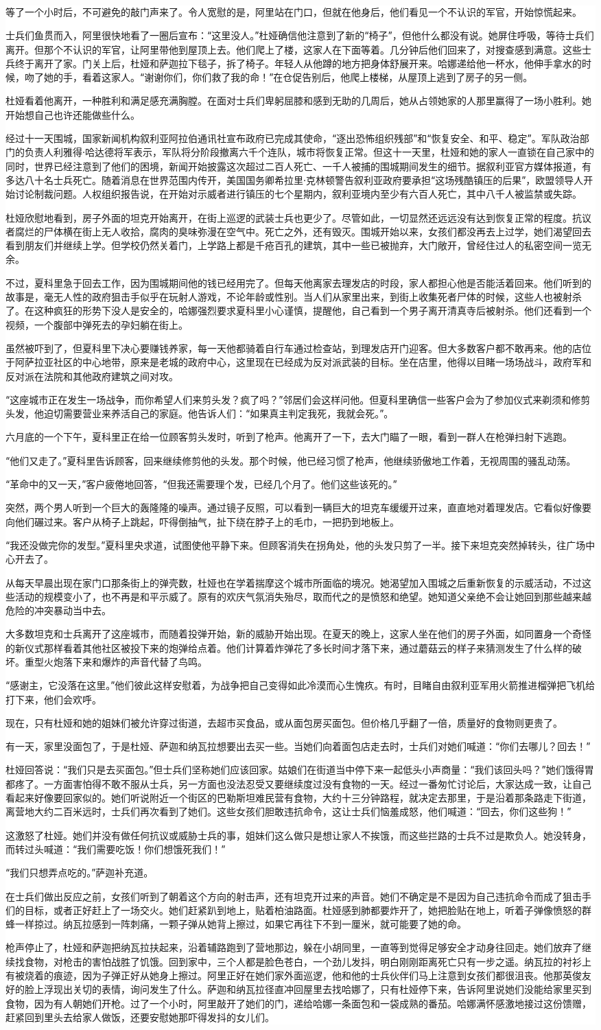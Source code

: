 等了一个小时后，不可避免的敲门声来了。令人宽慰的是，阿里站在门口，但就在他身后，他们看见一个不认识的军官，开始惊慌起来。

士兵们鱼贯而入，阿里很快地看了一圈后宣布：“这里没人。”杜娅确信他注意到了新的“椅子”，但他什么都没有说。她屏住呼吸，等待士兵们离开。但那个不认识的军官，让阿里带他到屋顶上去。他们爬上了楼，这家人在下面等着。几分钟后他们回来了，对搜查感到满意。这些士兵终于离开了家。门关上后，杜娅和萨迦拉下毯子，拆了椅子。年轻人从他蹲的地方把身体舒展开来。哈娜递给他一杯水，他伸手拿水的时候，吻了她的手，看着这家人。“谢谢你们，你们救了我的命！”在仓促告别后，他爬上楼梯，从屋顶上逃到了房子的另一侧。

杜娅看着他离开，一种胜利和满足感充满胸膛。在面对士兵们卑躬屈膝和感到无助的几周后，她从占领她家的人那里赢得了一场小胜利。她开始想自己也许还能做些什么。

经过十一天围城，国家新闻机构叙利亚阿拉伯通讯社宣布政府已完成其使命，“逐出恐怖组织残部”和“恢复安全、和平、稳定”。军队政治部门的负责人利雅得·哈达德将军表示，军队将分阶段撤离六千个连队，城市将恢复正常。但这十一天里，杜娅和她的家人一直锁在自己家中的同时，世界已经注意到了他们的困境，新闻开始披露这次超过二百人死亡、一千人被捕的围城期间发生的细节。据叙利亚官方媒体报道，有多达八十名士兵死亡。随着消息在世界范围内传开，美国国务卿希拉里·克林顿警告叙利亚政府要承担“这场残酷镇压的后果”，欧盟领导人开始讨论制裁问题。人权组织报告说，在开始对示威者进行镇压的七个星期内，叙利亚境内至少有六百人死亡，其中八千人被监禁或失踪。

杜娅欣慰地看到，房子外面的坦克开始离开，在街上巡逻的武装士兵也更少了。尽管如此，一切显然还远远没有达到恢复正常的程度。抗议者腐烂的尸体横在街上无人收拾，腐肉的臭味弥漫在空气中。死亡之外，还有毁灭。围城开始以来，女孩们都没再去上过学，她们渴望回去看到朋友们并继续上学。但学校仍然关着门，上学路上都是千疮百孔的建筑，其中一些已被抛弃，大门敞开，曾经住过人的私密空间一览无余。

不过，夏科里急于回去工作，因为围城期间他的钱已经用完了。但每天他离家去理发店的时段，家人都担心他是否能活着回来。他们听到的故事是，毫无人性的政府狙击手似乎在玩射人游戏，不论年龄或性别。当人们从家里出来，到街上收集死者尸体的时候，这些人也被射杀了。在这种疯狂的形势下没人是安全的，哈娜强烈要求夏科里小心谨慎，提醒他，自己看到一个男子离开清真寺后被射杀。他们还看到一个视频，一个腹部中弹死去的孕妇躺在街上。

虽然被吓到了，但夏科里下决心要赚钱养家，每一天他都骑着自行车通过检查站，到理发店开门迎客。但大多数客户都不敢再来。他的店位于阿萨拉亚社区的中心地带，原来是老城的政府中心，这里现在已经成为反对派武装的目标。坐在店里，他得以目睹一场场战斗，政府军和反对派在法院和其他政府建筑之间对攻。

“这座城市正在发生一场战争，而你希望人们来剪头发？疯了吗？”邻居们会这样问他。但夏科里确信一些客户会为了参加仪式来剃须和修剪头发，他迫切需要营业来养活自己的家庭。他告诉人们：“如果真主判定我死，我就会死。”。

六月底的一个下午，夏科里正在给一位顾客剪头发时，听到了枪声。他离开了一下，去大门瞄了一眼，看到一群人在枪弹扫射下逃跑。

“他们又走了。”夏科里告诉顾客，回来继续修剪他的头发。那个时候，他已经习惯了枪声，他继续骄傲地工作着，无视周围的骚乱动荡。

“革命中的又一天，”客户疲倦地回答，“但我还需要理个发，已经几个月了。他们这些该死的。”

突然，两个男人听到一个巨大的轰隆隆的噪声。通过镜子反照，可以看到一辆巨大的坦克车缓缓开过来，直直地对着理发店。它看似好像要向他们碾过来。客户从椅子上跳起，吓得倒抽气，扯下绕在脖子上的毛巾，一把扔到地板上。

“我还没做完你的发型。”夏科里央求道，试图使他平静下来。但顾客消失在拐角处，他的头发只剪了一半。接下来坦克突然掉转头，往广场中心开去了。

从每天早晨出现在家门口那条街上的弹壳数，杜娅也在学着揣摩这个城市所面临的境况。她渴望加入围城之后重新恢复的示威活动，不过这些活动的规模变小了，也不再是和平示威了。原有的欢庆气氛消失殆尽，取而代之的是愤怒和绝望。她知道父亲绝不会让她回到那些越来越危险的冲突暴动当中去。

大多数坦克和士兵离开了这座城市，而随着投弹开始，新的威胁开始出现。在夏天的晚上，这家人坐在他们的房子外面，如同置身一个奇怪的新仪式那样看着其他社区被投下来的炮弹给点着。他们计算着炸弹花了多长时间才落下来，通过蘑菇云的样子来猜测发生了什么样的破坏。重型火炮落下来和爆炸的声音代替了鸟鸣。

“感谢主，它没落在这里。”他们彼此这样安慰着，为战争把自己变得如此冷漠而心生愧疚。有时，目睹自由叙利亚军用火箭推进榴弹把飞机给打下来，他们会欢呼。

现在，只有杜娅和她的姐妹们被允许穿过街道，去超市买食品，或从面包房买面包。但价格几乎翻了一倍，质量好的食物则更贵了。

有一天，家里没面包了，于是杜娅、萨迦和纳瓦拉想要出去买一些。当她们向着面包店走去时，士兵们对她们喊道：“你们去哪儿？回去！”

杜娅回答说：“我们只是去买面包。”但士兵们坚称她们应该回家。姑娘们在街道当中停下来一起低头小声商量：“我们该回头吗？”她们饿得胃都疼了。一方面害怕得不敢不服从士兵，另一方面也没法忍受又要继续度过没有食物的一天。经过一番匆忙讨论后，大家达成一致，让自己看起来好像要回家似的。她们听说附近一个街区的巴勒斯坦难民营有食物，大约十三分钟路程，就决定去那里，于是沿着那条路走下街道，离营地大约二百米远时，士兵们再次看到了她们。这些女孩们胆敢违抗命令，这让士兵们恼羞成怒，他们喊道：“回去，你们这些狗！”

这激怒了杜娅。她们并没有做任何抗议或威胁士兵的事，姐妹们这么做只是想让家人不挨饿，而这些拦路的士兵不过是欺负人。她没转身，而转过头喊道：“我们需要吃饭！你们想饿死我们！”

“我们只想弄点吃的。”萨迦补充道。

在士兵们做出反应之前，女孩们听到了朝着这个方向的射击声，还有坦克开过来的声音。她们不确定是不是因为自己违抗命令而成了狙击手们的目标，或者正好赶上了一场交火。她们赶紧趴到地上，贴着柏油路面。杜娅感到肺都要炸开了，她把脸贴在地上，听着子弹像愤怒的群蜂一样掠过。纳瓦拉感到一阵刺痛，一颗子弹从她背上擦过，如果它再往下不到一厘米，就可能要了她的命。

枪声停止了，杜娅和萨迦把纳瓦拉扶起来，沿着辅路跑到了营地那边，躲在小胡同里，一直等到觉得足够安全才动身往回走。她们放弃了继续找食物，对枪击的害怕战胜了饥饿。回到家中，三个人都是脸色苍白，一个劲儿发抖，明白刚刚距离死亡只有一步之遥。纳瓦拉的衬衫上有被烧着的痕迹，因为子弹正好从她身上擦过。阿里正好在她们家外面巡逻，他和他的士兵伙伴们马上注意到女孩们都很沮丧。他那英俊友好的脸上浮现出关切的表情，询问发生了什么。萨迦和纳瓦拉径直冲回屋里去找哈娜了，只有杜娅停下来，告诉阿里说她们没能给家里买到食物，因为有人朝她们开枪。过了一个小时，阿里敲开了她们的门，递给哈娜一条面包和一袋成熟的番茄。哈娜满怀感激地接过这份馈赠，赶紧回到里头去给家人做饭，还要安慰她那吓得发抖的女儿们。
